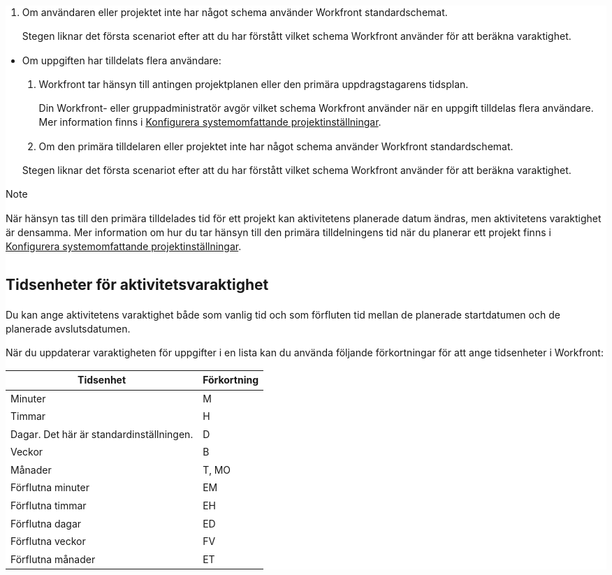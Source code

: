    1. Om användaren eller projektet inte har något schema använder Workfront standardschemat.

      Stegen liknar det första scenariot efter att du har förstått vilket schema Workfront använder för att beräkna varaktighet.

* Om uppgiften har tilldelats flera användare:

   1. Workfront tar hänsyn till antingen projektplanen eller den primära uppdragstagarens tidsplan.

      Din Workfront- eller gruppadministratör avgör vilket schema Workfront använder när en uppgift tilldelas flera användare. Mer information finns i [Konfigurera systemomfattande projektinställningar](../../../administration-and-setup/set-up-workfront/configure-system-defaults/set-project-preferences.md).

   1. Om den primära tilldelaren eller projektet inte har något schema använder Workfront standardschemat.

  Stegen liknar det första scenariot efter att du har förstått vilket schema Workfront använder för att beräkna varaktighet.

>[!NOTE]
>
>När hänsyn tas till den primära tilldelades tid för ett projekt kan aktivitetens planerade datum ändras, men aktivitetens varaktighet är densamma. Mer information om hur du tar hänsyn till den primära tilldelningens tid när du planerar ett projekt finns i [Konfigurera systemomfattande projektinställningar](../../../administration-and-setup/set-up-workfront/configure-system-defaults/set-project-preferences.md).

## Tidsenheter för aktivitetsvaraktighet

Du kan ange aktivitetens varaktighet både som vanlig tid och som förfluten tid mellan de planerade startdatumen och de planerade avslutsdatumen.

När du uppdaterar varaktigheten för uppgifter i en lista kan du använda följande förkortningar för att ange tidsenheter i Workfront:

| Tidsenhet | Förkortning |
|---|---|
| Minuter | M |
| Timmar | H |
| Dagar. Det här är standardinställningen. | D |
| Veckor | B |
| Månader | T, MO |
| Förflutna minuter | EM |
| Förflutna timmar | EH |
| Förflutna dagar | ED |
| Förflutna veckor | FV |
| Förflutna månader | ET |
